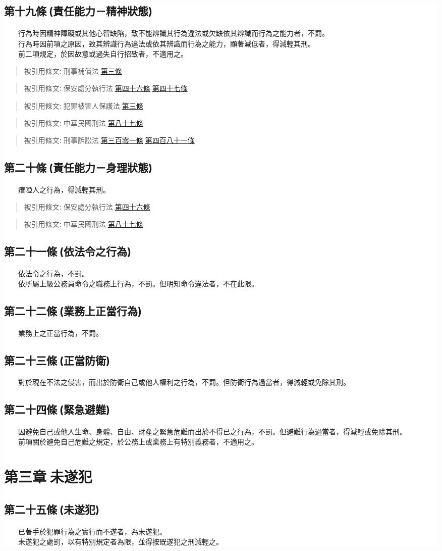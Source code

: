 

第十九條 (責任能力－精神狀態)
-----------------------------
　　行為時因精神障礙或其他心智缺陷，致不能辨識其行為違法或欠缺依其辨識而行為之能力者，不罰。  
　　行為時因前項之原因，致其辨識行為違法或依其辨識而行為之能力，顯著減低者，得減輕其刑。  
　　前二項規定，於因故意或過失自行招致者，不適用之。  
> 被引用條文: 刑事補償法 [第三條](../../法務/檢察事務/刑事補償法.md#第三條-補償請求之限制)

> 被引用條文: 保安處分執行法 [第四十六條](../../法務/矯正事務/保安處分執行法.md#第四十六條-監護處分) [第四十七條](../../法務/矯正事務/保安處分執行法.md#第四十七條-對受監護處分者之治療及監視行動)

> 被引用條文: 犯罪被害人保護法 [第三條](../../法務/保護業務/犯罪被害人保護法.md#第三條-名詞定義)

> 被引用條文: 中華民國刑法 [第八十七條](../../法務/刑法/中華民國刑法.md#第八十七條-監護處分)

> 被引用條文: 刑事訴訟法 [第三百零一條](../../法務/刑法/刑事訴訟法.md#第三百零一條-無罪判決) [第四百八十一條](../../法務/刑法/刑事訴訟法.md#第四百八十一條-保安處分之執行)



第二十條 (責任能力－身理狀態)
-----------------------------
　　瘖啞人之行為，得減輕其刑。  
> 被引用條文: 保安處分執行法 [第四十六條](../../法務/矯正事務/保安處分執行法.md#第四十六條-監護處分)

> 被引用條文: 中華民國刑法 [第八十七條](../../法務/刑法/中華民國刑法.md#第八十七條-監護處分)



第二十一條 (依法令之行為)
-------------------------
　　依法令之行為，不罰。  
　　依所屬上級公務員命令之職務上行為，不罰。但明知命令違法者，不在此限。  


第二十二條 (業務上正當行為)
---------------------------
　　業務上之正當行為，不罰。  


第二十三條 (正當防衛)
---------------------
　　對於現在不法之侵害，而出於防衛自己或他人權利之行為，不罰。但防衛行為過當者，得減輕或免除其刑。  


第二十四條 (緊急避難)
---------------------
　　因避免自己或他人生命、身體、自由、財產之緊急危難而出於不得已之行為，不罰。但避難行為過當者，得減輕或免除其刑。  
　　前項關於避免自己危難之規定，於公務上或業務上有特別義務者，不適用之。  


第三章  未遂犯
==============
第二十五條 (未遂犯)
-------------------
　　已著手於犯罪行為之實行而不遂者，為未遂犯。  
　　未遂犯之處罰，以有特別規定者為限，並得按既遂犯之刑減輕之。  

